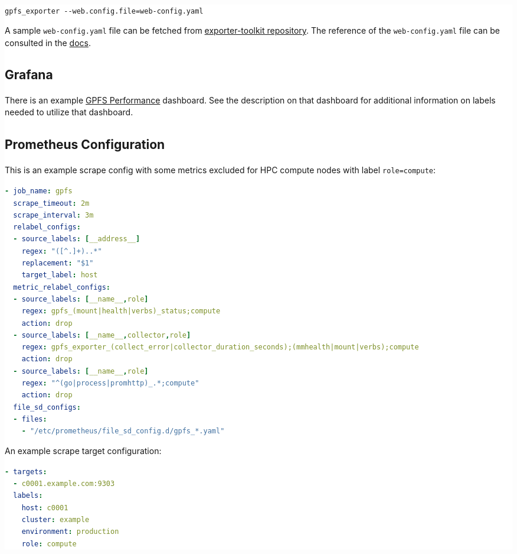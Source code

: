 ```
gpfs_exporter --web.config.file=web-config.yaml
```

A sample `web-config.yaml` file can be fetched from [exporter-toolkit repository](https://github.com/prometheus/exporter-toolkit/blob/master/docs/web-config.yml). The reference of the `web-config.yaml` file can be consulted in the [docs](https://github.com/prometheus/exporter-toolkit/blob/master/docs/web-configuration.md).

## Grafana

There is an example [GPFS Performance](https://grafana.com/grafana/dashboards/14844) dashboard.  See the description on that dashboard for additional information on labels needed to utilize that dashboard.

## Prometheus Configuration

This is an example scrape config with some metrics excluded for HPC compute nodes with label `role=compute`:

```yaml
- job_name: gpfs
  scrape_timeout: 2m
  scrape_interval: 3m
  relabel_configs:
  - source_labels: [__address__]
    regex: "([^.]+)..*"
    replacement: "$1"
    target_label: host
  metric_relabel_configs:
  - source_labels: [__name__,role]
    regex: gpfs_(mount|health|verbs)_status;compute
    action: drop
  - source_labels: [__name__,collector,role]
    regex: gpfs_exporter_(collect_error|collector_duration_seconds);(mmhealth|mount|verbs);compute
    action: drop
  - source_labels: [__name__,role]
    regex: "^(go|process|promhttp)_.*;compute"
    action: drop
  file_sd_configs:
  - files:
    - "/etc/prometheus/file_sd_config.d/gpfs_*.yaml"
```

An example scrape target configuration:

```yaml
- targets:
  - c0001.example.com:9303
  labels:
    host: c0001
    cluster: example
    environment: production
    role: compute
```
